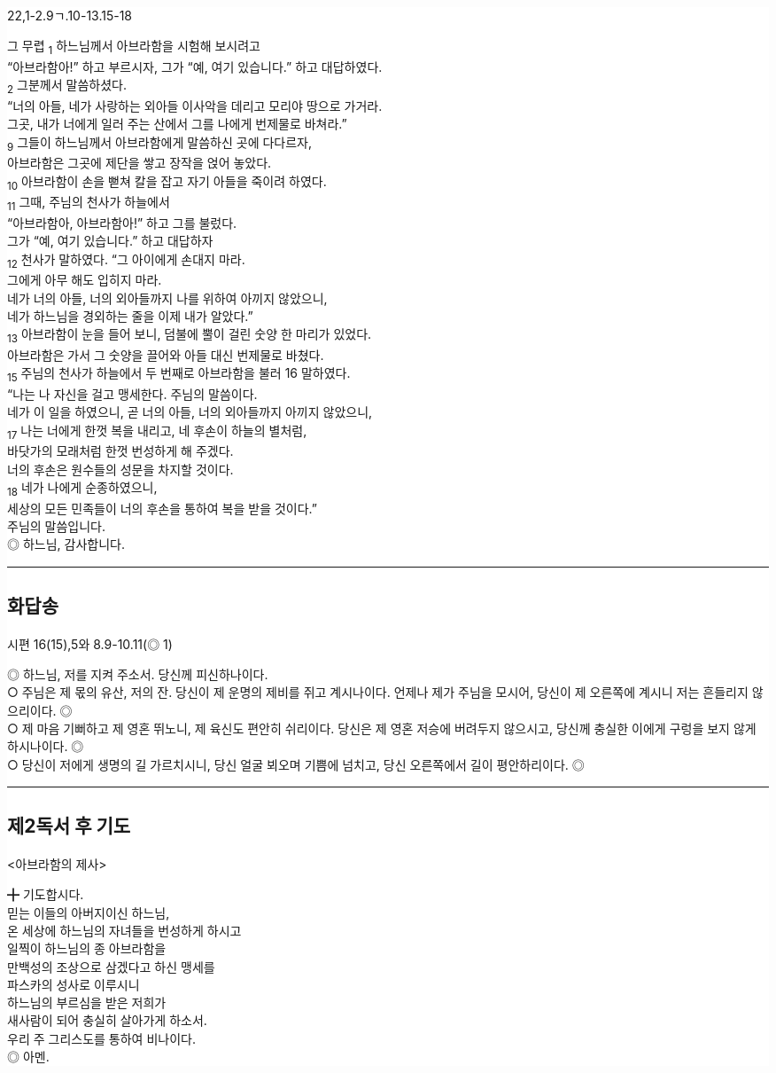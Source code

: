   
22,1-2.9ㄱ.10-13.15-18  
  
그 무렵 <sub>1</sub> 하느님께서 아브라함을 시험해 보시려고  
“아브라함아!” 하고 부르시자, 그가 “예, 여기 있습니다.” 하고 대답하였다.  
<sub>2</sub> 그분께서 말씀하셨다.  
“너의 아들, 네가 사랑하는 외아들 이사악을 데리고 모리야 땅으로 가거라.  
그곳, 내가 너에게 일러 주는 산에서 그를 나에게 번제물로 바쳐라.”  
<sub>9</sub> 그들이 하느님께서 아브라함에게 말씀하신 곳에 다다르자,  
아브라함은 그곳에 제단을 쌓고 장작을 얹어 놓았다.  
<sub>10</sub> 아브라함이 손을 뻗쳐 칼을 잡고 자기 아들을 죽이려 하였다.  
<sub>11</sub> 그때, 주님의 천사가 하늘에서  
“아브라함아, 아브라함아!” 하고 그를 불렀다.  
그가 “예, 여기 있습니다.” 하고 대답하자  
<sub>12</sub> 천사가 말하였다. “그 아이에게 손대지 마라.  
그에게 아무 해도 입히지 마라.  
네가 너의 아들, 너의 외아들까지 나를 위하여 아끼지 않았으니,  
네가 하느님을 경외하는 줄을 이제 내가 알았다.”  
<sub>13</sub> 아브라함이 눈을 들어 보니, 덤불에 뿔이 걸린 숫양 한 마리가 있었다.  
아브라함은 가서 그 숫양을 끌어와 아들 대신 번제물로 바쳤다.  
<sub>15</sub> 주님의 천사가 하늘에서 두 번째로 아브라함을 불러 16 말하였다.  
“나는 나 자신을 걸고 맹세한다. 주님의 말씀이다.  
네가 이 일을 하였으니, 곧 너의 아들, 너의 외아들까지 아끼지 않았으니,  
<sub>17</sub> 나는 너에게 한껏 복을 내리고, 네 후손이 하늘의 별처럼,  
바닷가의 모래처럼 한껏 번성하게 해 주겠다.  
너의 후손은 원수들의 성문을 차지할 것이다.  
<sub>18</sub> 네가 나에게 순종하였으니,  
세상의 모든 민족들이 너의 후손을 통하여 복을 받을 것이다.”  
주님의 말씀입니다.  
◎ 하느님, 감사합니다.  


---

## 화답송

시편 16(15),5와 8.9-10.11(◎ 1)

◎ 하느님, 저를 지켜 주소서. 당신께 피신하나이다.  
○ 주님은 제 몫의 유산, 저의 잔. 당신이 제 운명의 제비를 쥐고 계시나이다. 언제나 제가 주님을 모시어, 당신이 제 오른쪽에 계시니 저는 흔들리지 않으리이다. ◎  
○ 제 마음 기뻐하고 제 영혼 뛰노니, 제 육신도 편안히 쉬리이다. 당신은 제 영혼 저승에 버려두지 않으시고, 당신께 충실한 이에게 구렁을 보지 않게 하시나이다. ◎  
○ 당신이 저에게 생명의 길 가르치시니, 당신 얼굴 뵈오며 기쁨에 넘치고, 당신 오른쪽에서 길이 평안하리이다. ◎  
  


---

## 제2독서 후 기도

<아브라함의 제사>

╋ 기도합시다.  
믿는 이들의 아버지이신 하느님,  
온 세상에 하느님의 자녀들을 번성하게 하시고  
일찍이 하느님의 종 아브라함을  
만백성의 조상으로 삼겠다고 하신 맹세를  
파스카의 성사로 이루시니  
하느님의 부르심을 받은 저희가  
새사람이 되어 충실히 살아가게 하소서.  
우리 주 그리스도를 통하여 비나이다.  
◎ 아멘.  
  